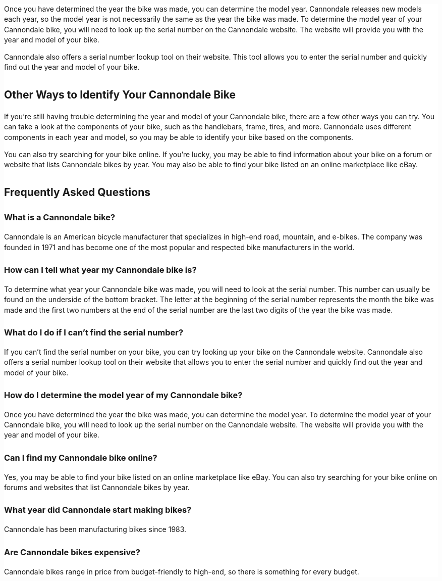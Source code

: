 <p>Once you have determined the year the bike was made, you can determine the model year. Cannondale releases new models each year, so the model year is not necessarily the same as the year the bike was made. To determine the model year of your Cannondale bike, you will need to look up the serial number on the Cannondale website. The website will provide you with the year and model of your bike.</p>

<p>Cannondale also offers a serial number lookup tool on their website. This tool allows you to enter the serial number and quickly find out the year and model of your bike.</p>

<h2>Other Ways to Identify Your Cannondale Bike</h2>

<p>If you’re still having trouble determining the year and model of your Cannondale bike, there are a few other ways you can try. You can take a look at the components of your bike, such as the handlebars, frame, tires, and more. Cannondale uses different components in each year and model, so you may be able to identify your bike based on the components. </p>

<p>You can also try searching for your bike online. If you’re lucky, you may be able to find information about your bike on a forum or website that lists Cannondale bikes by year. You may also be able to find your bike listed on an online marketplace like eBay.</p>

<h2>Frequently Asked Questions</h2>

<h3>What is a Cannondale bike?</h3>

<p>Cannondale is an American bicycle manufacturer that specializes in high-end road, mountain, and e-bikes. The company was founded in 1971 and has become one of the most popular and respected bike manufacturers in the world.</p>

<h3>How can I tell what year my Cannondale bike is?</h3>

<p>To determine what year your Cannondale bike was made, you will need to look at the serial number. This number can usually be found on the underside of the bottom bracket. The letter at the beginning of the serial number represents the month the bike was made and the first two numbers at the end of the serial number are the last two digits of the year the bike was made.</p>

<h3>What do I do if I can’t find the serial number?</h3>

<p>If you can’t find the serial number on your bike, you can try looking up your bike on the Cannondale website. Cannondale also offers a serial number lookup tool on their website that allows you to enter the serial number and quickly find out the year and model of your bike.</p>

<h3>How do I determine the model year of my Cannondale bike?</h3>

<p>Once you have determined the year the bike was made, you can determine the model year. To determine the model year of your Cannondale bike, you will need to look up the serial number on the Cannondale website. The website will provide you with the year and model of your bike.</p>

<h3>Can I find my Cannondale bike online?</h3>

<p>Yes, you may be able to find your bike listed on an online marketplace like eBay. You can also try searching for your bike online on forums and websites that list Cannondale bikes by year.</p>

<h3>What year did Cannondale start making bikes?</h3>

<p>Cannondale has been manufacturing bikes since 1983.</p>

<h3>Are Cannondale bikes expensive?</h3>

<p>Cannondale bikes range in price from budget-friendly to high-end, so there is something for every budget.</p>
